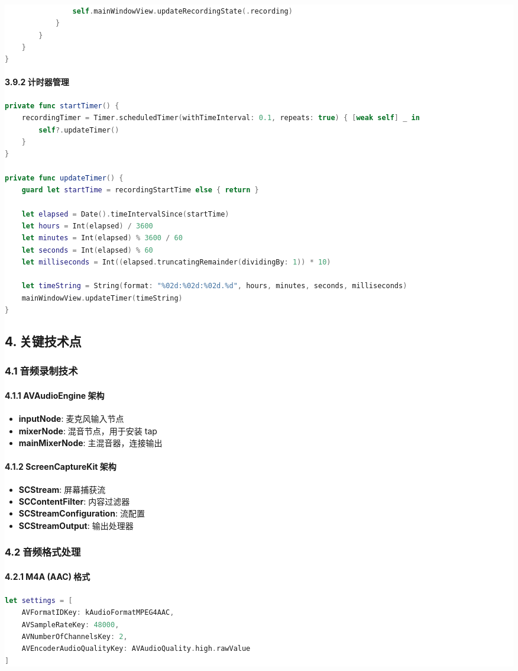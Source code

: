 ```swift
                self.mainWindowView.updateRecordingState(.recording)
            }
        }
    }
}
```

#### 3.9.2 计时器管理
```swift
private func startTimer() {
    recordingTimer = Timer.scheduledTimer(withTimeInterval: 0.1, repeats: true) { [weak self] _ in
        self?.updateTimer()
    }
}

private func updateTimer() {
    guard let startTime = recordingStartTime else { return }
    
    let elapsed = Date().timeIntervalSince(startTime)
    let hours = Int(elapsed) / 3600
    let minutes = Int(elapsed) % 3600 / 60
    let seconds = Int(elapsed) % 60
    let milliseconds = Int((elapsed.truncatingRemainder(dividingBy: 1)) * 10)
    
    let timeString = String(format: "%02d:%02d:%02d.%d", hours, minutes, seconds, milliseconds)
    mainWindowView.updateTimer(timeString)
}
```

## 4. 关键技术点

### 4.1 音频录制技术

#### 4.1.1 AVAudioEngine 架构
- **inputNode**: 麦克风输入节点
- **mixerNode**: 混音节点，用于安装 tap
- **mainMixerNode**: 主混音器，连接输出

#### 4.1.2 ScreenCaptureKit 架构
- **SCStream**: 屏幕捕获流
- **SCContentFilter**: 内容过滤器
- **SCStreamConfiguration**: 流配置
- **SCStreamOutput**: 输出处理器

### 4.2 音频格式处理

#### 4.2.1 M4A (AAC) 格式
```swift
let settings = [
    AVFormatIDKey: kAudioFormatMPEG4AAC,
    AVSampleRateKey: 48000,
    AVNumberOfChannelsKey: 2,
    AVEncoderAudioQualityKey: AVAudioQuality.high.rawValue
]
```
